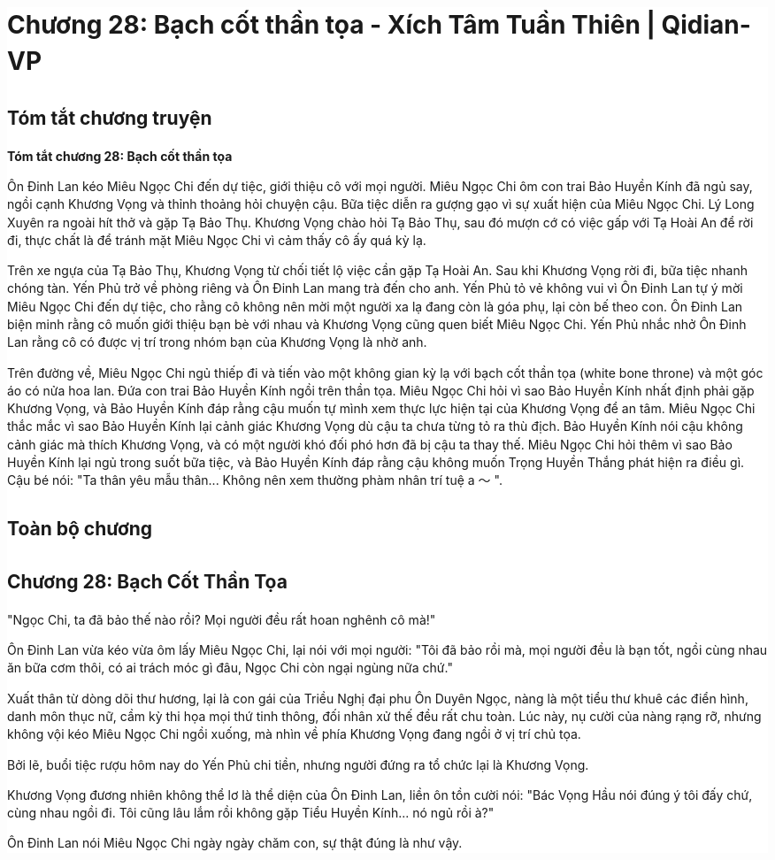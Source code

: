 # Chương 28: Bạch cốt thần tọa - Xích Tâm Tuần Thiên | Qidian-VP

## Tóm tắt chương truyện

**Tóm tắt chương 28: Bạch cốt thần tọa**

Ôn Đinh Lan kéo Miêu Ngọc Chi đến dự tiệc, giới thiệu cô với mọi người. Miêu Ngọc Chi ôm con trai Bảo Huyền Kính đã ngủ say, ngồi cạnh Khương Vọng và thỉnh thoảng hỏi chuyện cậu. Bữa tiệc diễn ra gượng gạo vì sự xuất hiện của Miêu Ngọc Chi. Lý Long Xuyên ra ngoài hít thở và gặp Tạ Bảo Thụ. Khương Vọng chào hỏi Tạ Bảo Thụ, sau đó mượn cớ có việc gấp với Tạ Hoài An để rời đi, thực chất là để tránh mặt Miêu Ngọc Chi vì cảm thấy cô ấy quá kỳ lạ.

Trên xe ngựa của Tạ Bảo Thụ, Khương Vọng từ chối tiết lộ việc cần gặp Tạ Hoài An. Sau khi Khương Vọng rời đi, bữa tiệc nhanh chóng tàn. Yến Phủ trở về phòng riêng và Ôn Đinh Lan mang trà đến cho anh. Yến Phủ tỏ vẻ không vui vì Ôn Đinh Lan tự ý mời Miêu Ngọc Chi đến dự tiệc, cho rằng cô không nên mời một người xa lạ đang còn là góa phụ, lại còn bế theo con. Ôn Đinh Lan biện minh rằng cô muốn giới thiệu bạn bè với nhau và Khương Vọng cũng quen biết Miêu Ngọc Chi. Yến Phủ nhắc nhở Ôn Đinh Lan rằng cô có được vị trí trong nhóm bạn của Khương Vọng là nhờ anh.

Trên đường về, Miêu Ngọc Chi ngủ thiếp đi và tiến vào một không gian kỳ lạ với bạch cốt thần tọa (white bone throne) và một góc áo có nửa hoa lan. Đứa con trai Bảo Huyền Kính ngồi trên thần tọa. Miêu Ngọc Chi hỏi vì sao Bảo Huyền Kính nhất định phải gặp Khương Vọng, và Bảo Huyền Kính đáp rằng cậu muốn tự mình xem thực lực hiện tại của Khương Vọng để an tâm. Miêu Ngọc Chi thắc mắc vì sao Bảo Huyền Kính lại cảnh giác Khương Vọng dù cậu ta chưa từng tỏ ra thù địch. Bảo Huyền Kính nói cậu không cảnh giác mà thích Khương Vọng, và có một người khó đối phó hơn đã bị cậu ta thay thế. Miêu Ngọc Chi hỏi thêm vì sao Bảo Huyền Kính lại ngủ trong suốt bữa tiệc, và Bảo Huyền Kính đáp rằng cậu không muốn Trọng Huyền Thắng phát hiện ra điều gì. Cậu bé nói: "Ta thân yêu mẫu thân... Không nên xem thường phàm nhân trí tuệ a 〜 ".

## Toàn bộ chương

## Chương 28: Bạch Cốt Thần Tọa

"Ngọc Chi, ta đã bảo thế nào rồi? Mọi người đều rất hoan nghênh cô mà!"

Ôn Đinh Lan vừa kéo vừa ôm lấy Miêu Ngọc Chi, lại nói với mọi người: "Tôi đã bảo rồi mà, mọi người đều là bạn tốt, ngồi cùng nhau ăn bữa cơm thôi, có ai trách móc gì đâu, Ngọc Chi còn ngại ngùng nữa chứ."

Xuất thân từ dòng dõi thư hương, lại là con gái của Triều Nghị đại phu Ôn Duyên Ngọc, nàng là một tiểu thư khuê các điển hình, danh môn thục nữ, cầm kỳ thi họa mọi thứ tinh thông, đối nhân xử thế đều rất chu toàn. Lúc này, nụ cười của nàng rạng rỡ, nhưng không vội kéo Miêu Ngọc Chi ngồi xuống, mà nhìn về phía Khương Vọng đang ngồi ở vị trí chủ tọa.

Bởi lẽ, buổi tiệc rượu hôm nay do Yến Phủ chi tiền, nhưng người đứng ra tổ chức lại là Khương Vọng.

Khương Vọng đương nhiên không thể lơ là thể diện của Ôn Đinh Lan, liền ôn tồn cười nói: "Bác Vọng Hầu nói đúng ý tôi đấy chứ, cùng nhau ngồi đi. Tôi cũng lâu lắm rồi không gặp Tiểu Huyền Kính... nó ngủ rồi à?"

Ôn Đinh Lan nói Miêu Ngọc Chi ngày ngày chăm con, sự thật đúng là như vậy.
